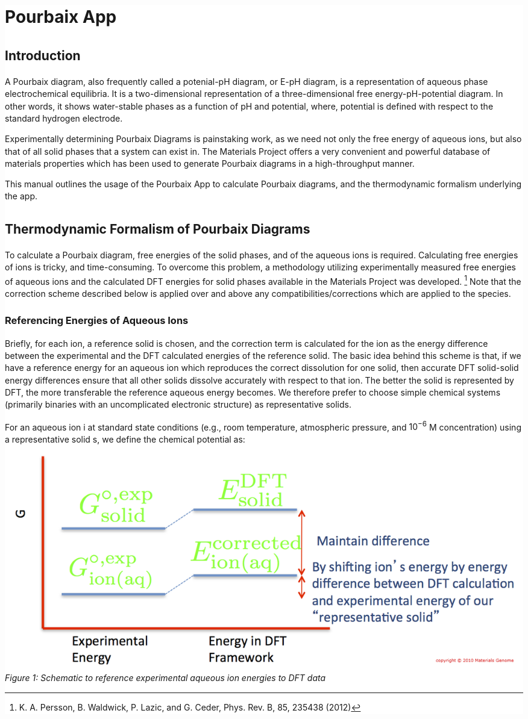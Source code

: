 # Pourbaix App

## Introduction
A Pourbaix diagram, also frequently called a potenial-pH diagram, or E-pH diagram, is a representation of aqueous phase electrochemical equilibria. It is a two-dimensional representation of a three-dimensional free energy-pH-potential diagram. In other words, it shows water-stable phases as a function of pH and potential, where, potential is defined with respect to the standard hydrogen electrode.

Experimentally determining Pourbaix Diagrams is painstaking work, as we need not only the free energy of aqueous ions, but also that of all solid phases that a system can exist in. The Materials Project offers a very convenient and powerful database of materials properties which has been used to generate Pourbaix diagrams in a high-throughput manner.

This manual outlines the usage of the Pourbaix App to calculate Pourbaix diagrams, and the thermodynamic formalism underlying the app.

## Thermodynamic Formalism of Pourbaix Diagrams
To calculate a Pourbaix diagram, free energies of the solid phases, and of the aqueous ions is required. Calculating free energies of ions is tricky, and time-consuming. To overcome this problem, a methodology utilizing experimentally measured free energies of aqueous ions and the calculated DFT energies for solid phases available in the Materials Project was developed. [^1] Note that the correction scheme described below is applied over and above any compatibilities/corrections which are applied to the species.

### Referencing Energies of Aqueous Ions
Briefly, for each ion, a reference solid is chosen, and the correction term is calculated for the ion as the energy difference between the experimental and the DFT calculated energies of the reference solid. The basic idea behind this scheme is that, if we have a reference energy for an aqueous ion which reproduces the correct dissolution for one solid, then accurate DFT solid-solid energy differences ensure that all other solids dissolve accurately with respect to that ion. The better the solid is represented by DFT, the more transferable the reference aqueous energy becomes. We therefore prefer to choose simple chemical systems (primarily binaries with an uncomplicated electronic structure) as representative solids.

For an aqueous ion i at standard state conditions (e.g., room temperature, atmospheric pressure, and $10^{-6}$ M concentration) using a representative solid s, we define the chemical potential as:

![pourbaix_reference_energeis](img/pourbaix-app/Ion_ref_energy.png)
*Figure 1: Schematic to reference experimental aqueous ion energies to DFT data*


[^1]: K. A. Persson, B. Waldwick, P. Lazic, and G. Ceder, Phys. Rev. B, 85, 235438 (2012)
[^2]: A. K. Singh, L. Zhou, A. Shinde, S. K. Suram, J. H. Montoya, D. Winston, J. M. Gregoire, K. A. Persson, Chem. Mater. 29, 10159 (2017)
[^3]: Pourbaix Diagrams for Multielement Systems, Thompson, W. T., Kaye, M. H., Bale, C. W. and Pelton, A. D. (2011), in Uhlig's Corrosion Handbook, Third Edition (ed R. W. Revie), John Wiley & Sons, Inc., Hoboken, NJ, USA.
[^4]: NBS Technical Note 270-1 to 270-8. D. D. Wagman et. al, U. S. Department of Commerce (1973)
[^5]: Atlas of Electrochemical Equilibria in Aqueous Solutions, M. Pourbaix,, NACE (1974)
[^6]: Thermochemical Properties of Inorganic Substances, I. Barin, O. Knacke, and O. Kubaschewski, Springer-Verlag, Berlin (1977)
[^7]: Handbook of thermochemical data for compounds and aqueous species, H. E. Barner, and R. V. Scheuerman, Wiley, New York, 1978
[^8]: Revised Pourbaix diagrams for Ni at 25-300^oC, B. Beverskog and I. Puigdomenech, Corr. Sci., 39, 969-980 (1997)